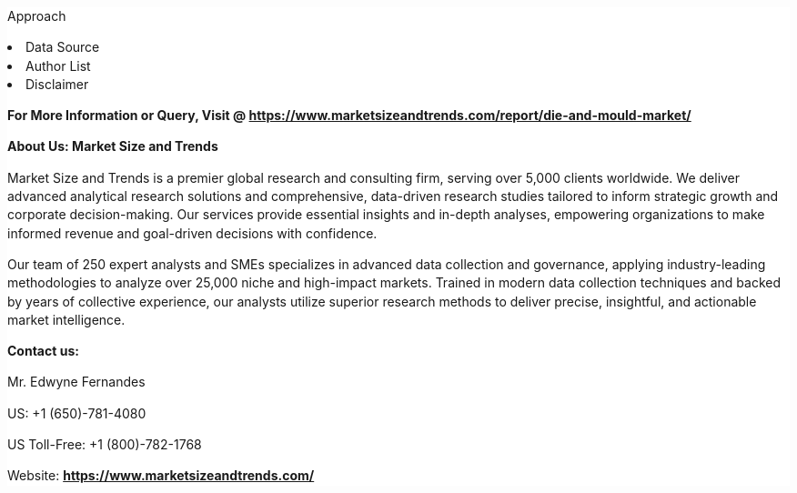 Approach</li><li>Data Source</li><li>Author List</li><li>Disclaimer</li></ul></p><p><strong>For More Information or Query, Visit @ <a href="https://www.marketsizeandtrends.com/report/die-and-mould-market/">https://www.marketsizeandtrends.com/report/die-and-mould-market/</a></strong></p><p><strong>About Us: Market Size and Trends</strong></p><p>Market Size and Trends is a premier global research and consulting firm, serving over 5,000 clients worldwide. We deliver advanced analytical research solutions and comprehensive, data-driven research studies tailored to inform strategic growth and corporate decision-making. Our services provide essential insights and in-depth analyses, empowering organizations to make informed revenue and goal-driven decisions with confidence.</p><p>Our team of 250 expert analysts and SMEs specializes in advanced data collection and governance, applying industry-leading methodologies to analyze over 25,000 niche and high-impact markets. Trained in modern data collection techniques and backed by years of collective experience, our analysts utilize superior research methods to deliver precise, insightful, and actionable market intelligence.</p><p><strong>Contact us:</strong></p><p>Mr. Edwyne Fernandes</p><p>US: +1 (650)-781-4080</p><p>US Toll-Free: +1 (800)-782-1768</p><p>Website: <strong><a href="https://www.marketsizeandtrends.com/">https://www.marketsizeandtrends.com/</a></strong></p>
